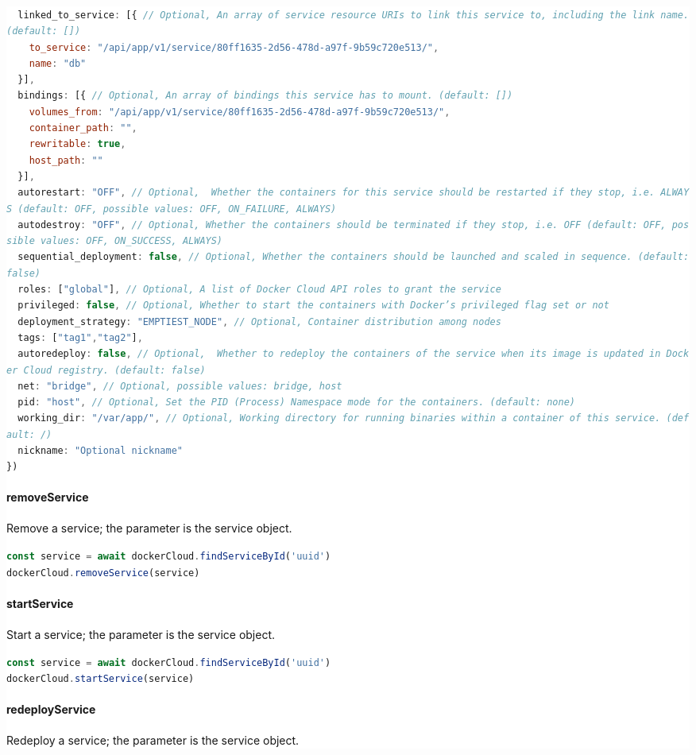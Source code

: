 ```js
  linked_to_service: [{ // Optional, An array of service resource URIs to link this service to, including the link name. (default: [])
    to_service: "/api/app/v1/service/80ff1635-2d56-478d-a97f-9b59c720e513/",
    name: "db"
  }],
  bindings: [{ // Optional, An array of bindings this service has to mount. (default: [])
    volumes_from: "/api/app/v1/service/80ff1635-2d56-478d-a97f-9b59c720e513/",
    container_path: "",
    rewritable: true,
    host_path: ""
  }],
  autorestart: "OFF", // Optional,  Whether the containers for this service should be restarted if they stop, i.e. ALWAYS (default: OFF, possible values: OFF, ON_FAILURE, ALWAYS)
  autodestroy: "OFF", // Optional, Whether the containers should be terminated if they stop, i.e. OFF (default: OFF, possible values: OFF, ON_SUCCESS, ALWAYS)
  sequential_deployment: false, // Optional, Whether the containers should be launched and scaled in sequence. (default: false)
  roles: ["global"], // Optional, A list of Docker Cloud API roles to grant the service
  privileged: false, // Optional, Whether to start the containers with Docker’s privileged flag set or not
  deployment_strategy: "EMPTIEST_NODE", // Optional, Container distribution among nodes
  tags: ["tag1","tag2"],
  autoredeploy: false, // Optional,  Whether to redeploy the containers of the service when its image is updated in Docker Cloud registry. (default: false)
  net: "bridge", // Optional, possible values: bridge, host
  pid: "host", // Optional, Set the PID (Process) Namespace mode for the containers. (default: none)
  working_dir: "/var/app/", // Optional, Working directory for running binaries within a container of this service. (default: /)
  nickname: "Optional nickname"
})
```

#### removeService

Remove a service; the parameter is the service object.

```js
const service = await dockerCloud.findServiceById('uuid')
dockerCloud.removeService(service)
```

#### startService

Start a service; the parameter is the service object.

```js
const service = await dockerCloud.findServiceById('uuid')
dockerCloud.startService(service)
```

#### redeployService

Redeploy a service; the parameter is the service object.
